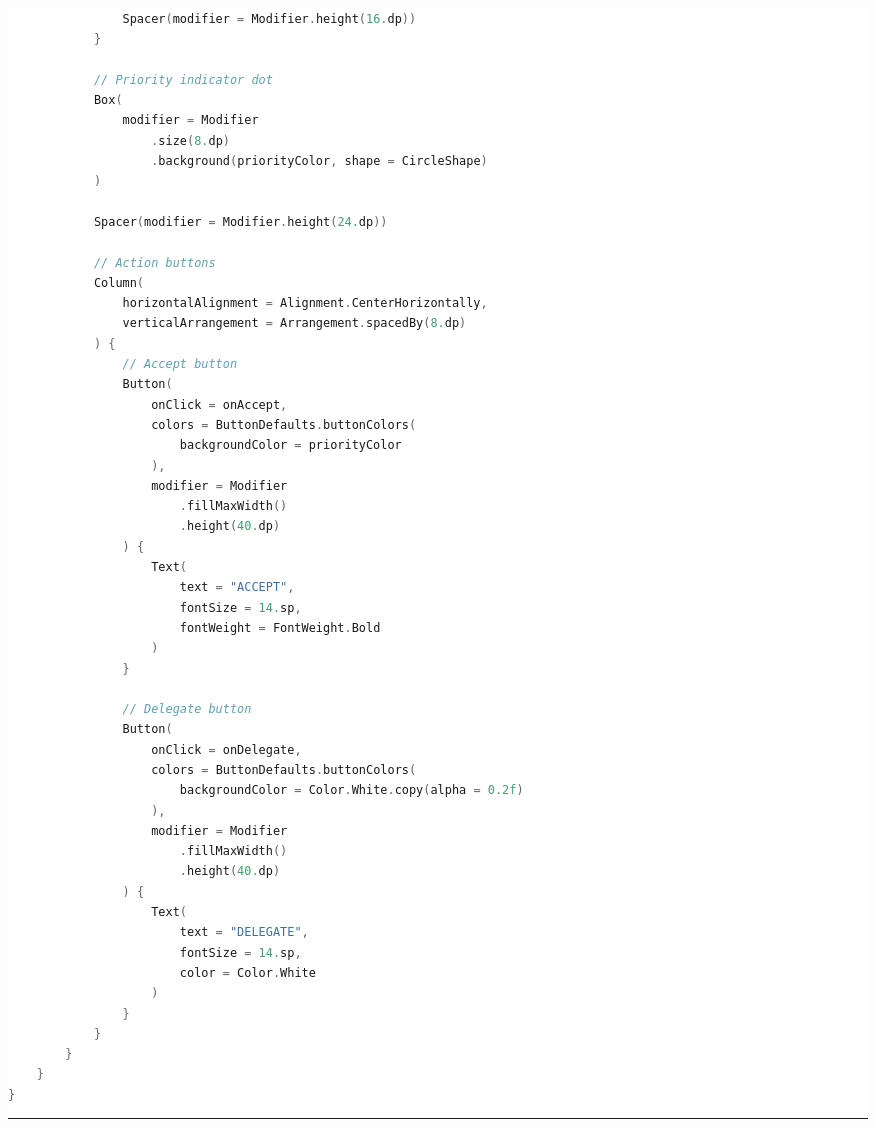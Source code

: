 ```kotlin
                Spacer(modifier = Modifier.height(16.dp))
            }

            // Priority indicator dot
            Box(
                modifier = Modifier
                    .size(8.dp)
                    .background(priorityColor, shape = CircleShape)
            )

            Spacer(modifier = Modifier.height(24.dp))

            // Action buttons
            Column(
                horizontalAlignment = Alignment.CenterHorizontally,
                verticalArrangement = Arrangement.spacedBy(8.dp)
            ) {
                // Accept button
                Button(
                    onClick = onAccept,
                    colors = ButtonDefaults.buttonColors(
                        backgroundColor = priorityColor
                    ),
                    modifier = Modifier
                        .fillMaxWidth()
                        .height(40.dp)
                ) {
                    Text(
                        text = "ACCEPT",
                        fontSize = 14.sp,
                        fontWeight = FontWeight.Bold
                    )
                }

                // Delegate button
                Button(
                    onClick = onDelegate,
                    colors = ButtonDefaults.buttonColors(
                        backgroundColor = Color.White.copy(alpha = 0.2f)
                    ),
                    modifier = Modifier
                        .fillMaxWidth()
                        .height(40.dp)
                ) {
                    Text(
                        text = "DELEGATE",
                        fontSize = 14.sp,
                        color = Color.White
                    )
                }
            }
        }
    }
}
```

---